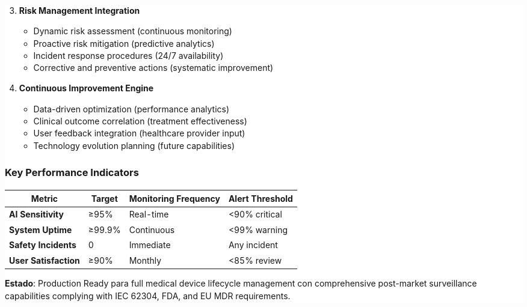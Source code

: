 3. **Risk Management Integration**
   - Dynamic risk assessment (continuous monitoring)
   - Proactive risk mitigation (predictive analytics)
   - Incident response procedures (24/7 availability)
   - Corrective and preventive actions (systematic improvement)

4. **Continuous Improvement Engine**
   - Data-driven optimization (performance analytics)
   - Clinical outcome correlation (treatment effectiveness)
   - User feedback integration (healthcare provider input)
   - Technology evolution planning (future capabilities)

### Key Performance Indicators

| Metric | Target | Monitoring Frequency | Alert Threshold |
|--------|--------|---------------------|-----------------|
| **AI Sensitivity** | ≥95% | Real-time | <90% critical |
| **System Uptime** | ≥99.9% | Continuous | <99% warning |
| **Safety Incidents** | 0 | Immediate | Any incident |
| **User Satisfaction** | ≥90% | Monthly | <85% review |

**Estado**: Production Ready para full medical device lifecycle management con comprehensive post-market surveillance capabilities complying with IEC 62304, FDA, and EU MDR requirements.